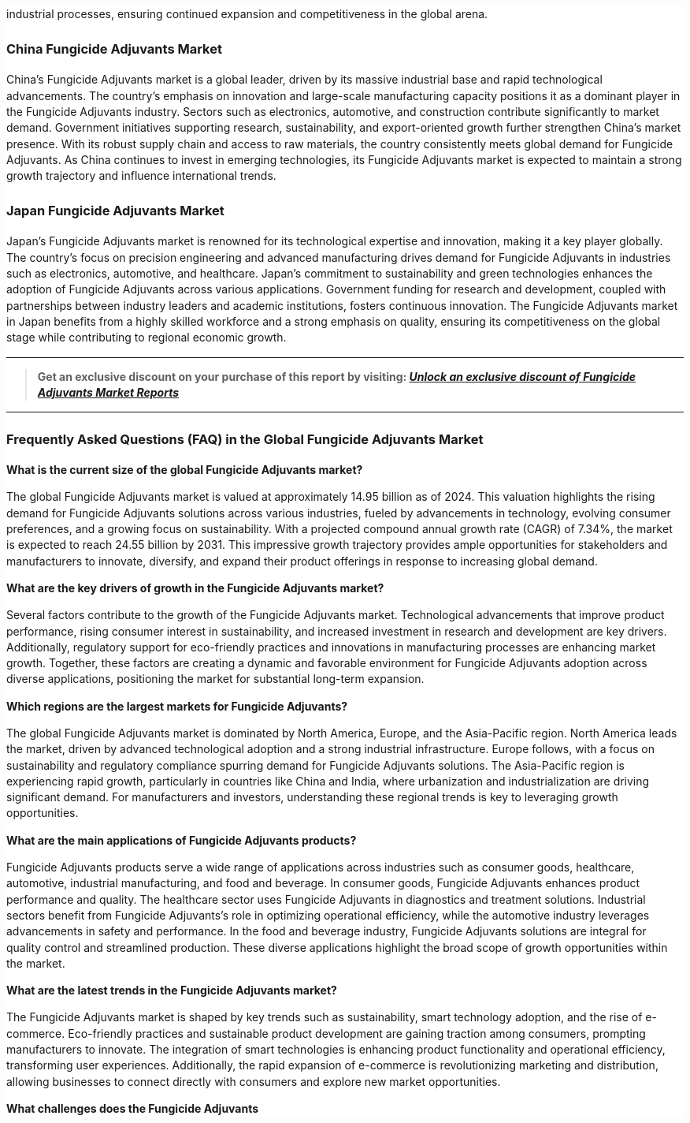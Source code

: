 industrial processes, ensuring continued expansion and competitiveness in the global arena.</p><h3>China Fungicide Adjuvants Market</h3><p>China&rsquo;s Fungicide Adjuvants market is a global leader, driven by its massive industrial base and rapid technological advancements. The country&rsquo;s emphasis on innovation and large-scale manufacturing capacity positions it as a dominant player in the Fungicide Adjuvants industry. Sectors such as electronics, automotive, and construction contribute significantly to market demand. Government initiatives supporting research, sustainability, and export-oriented growth further strengthen China&rsquo;s market presence. With its robust supply chain and access to raw materials, the country consistently meets global demand for Fungicide Adjuvants. As China continues to invest in emerging technologies, its Fungicide Adjuvants market is expected to maintain a strong growth trajectory and influence international trends.</p><h3>Japan Fungicide Adjuvants Market</h3><p>Japan&rsquo;s Fungicide Adjuvants market is renowned for its technological expertise and innovation, making it a key player globally. The country&rsquo;s focus on precision engineering and advanced manufacturing drives demand for Fungicide Adjuvants in industries such as electronics, automotive, and healthcare. Japan&rsquo;s commitment to sustainability and green technologies enhances the adoption of Fungicide Adjuvants across various applications. Government funding for research and development, coupled with partnerships between industry leaders and academic institutions, fosters continuous innovation. The Fungicide Adjuvants market in Japan benefits from a highly skilled workforce and a strong emphasis on quality, ensuring its competitiveness on the global stage while contributing to regional economic growth.</p><hr /><blockquote><p><strong>Get an exclusive discount on your purchase of this report by visiting: <em><a href="://marketresearchpulse.com/ask-for-discount/135791?utm_source=Github&amp;utm_medium=029">Unlock an exclusive discount of Fungicide Adjuvants Market Reports</a></em>&nbsp;</strong></p></blockquote><hr /><h3>Frequently Asked Questions (FAQ) in the Global Fungicide Adjuvants Market</h3><p><strong>What is the current size of the global Fungicide Adjuvants market?</strong></p><p>The global Fungicide Adjuvants market is valued at approximately 14.95 billion as of 2024. This valuation highlights the rising demand for Fungicide Adjuvants solutions across various industries, fueled by advancements in technology, evolving consumer preferences, and a growing focus on sustainability. With a projected compound annual growth rate (CAGR) of 7.34%, the market is expected to reach 24.55 billion by 2031. This impressive growth trajectory provides ample opportunities for stakeholders and manufacturers to innovate, diversify, and expand their product offerings in response to increasing global demand.</p><p><strong>What are the key drivers of growth in the Fungicide Adjuvants market?</strong></p><p>Several factors contribute to the growth of the Fungicide Adjuvants market. Technological advancements that improve product performance, rising consumer interest in sustainability, and increased investment in research and development are key drivers. Additionally, regulatory support for eco-friendly practices and innovations in manufacturing processes are enhancing market growth. Together, these factors are creating a dynamic and favorable environment for Fungicide Adjuvants adoption across diverse applications, positioning the market for substantial long-term expansion.</p><p><strong>Which regions are the largest markets for Fungicide Adjuvants?</strong></p><p>The global Fungicide Adjuvants market is dominated by North America, Europe, and the Asia-Pacific region. North America leads the market, driven by advanced technological adoption and a strong industrial infrastructure. Europe follows, with a focus on sustainability and regulatory compliance spurring demand for Fungicide Adjuvants solutions. The Asia-Pacific region is experiencing rapid growth, particularly in countries like China and India, where urbanization and industrialization are driving significant demand. For manufacturers and investors, understanding these regional trends is key to leveraging growth opportunities.</p><p><strong>What are the main applications of Fungicide Adjuvants products?</strong></p><p>Fungicide Adjuvants products serve a wide range of applications across industries such as consumer goods, healthcare, automotive, industrial manufacturing, and food and beverage. In consumer goods, Fungicide Adjuvants enhances product performance and quality. The healthcare sector uses Fungicide Adjuvants in diagnostics and treatment solutions. Industrial sectors benefit from Fungicide Adjuvants&rsquo;s role in optimizing operational efficiency, while the automotive industry leverages advancements in safety and performance. In the food and beverage industry, Fungicide Adjuvants solutions are integral for quality control and streamlined production. These diverse applications highlight the broad scope of growth opportunities within the market.</p><p><strong>What are the latest trends in the Fungicide Adjuvants market?</strong></p><p>The Fungicide Adjuvants market is shaped by key trends such as sustainability, smart technology adoption, and the rise of e-commerce. Eco-friendly practices and sustainable product development are gaining traction among consumers, prompting manufacturers to innovate. The integration of smart technologies is enhancing product functionality and operational efficiency, transforming user experiences. Additionally, the rapid expansion of e-commerce is revolutionizing marketing and distribution, allowing businesses to connect directly with consumers and explore new market opportunities.</p><p><strong>What challenges does the Fungicide Adjuvants